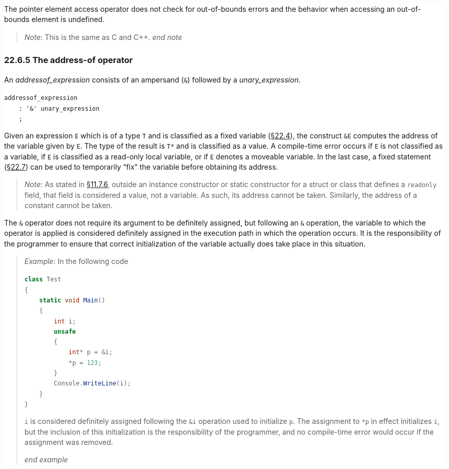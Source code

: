 The pointer element access operator does not check for out-of-bounds errors and the behavior when accessing an out-of-bounds element is undefined.

> *Note*: This is the same as C and C++. *end note*

### 22.6.5 The address-of operator

An *addressof_expression* consists of an ampersand (`&`) followed by a *unary_expression*.

```ANTLR
addressof_expression
    : '&' unary_expression
    ;
```

Given an expression `E` which is of a type `T` and is classified as a fixed variable ([§22.4](unsafe-code.md#224-fixed-and-moveable-variables)), the construct `&E` computes the address of the variable given by `E`. The type of the result is `T*` and is classified as a value. A compile-time error occurs if `E` is not classified as a variable, if `E` is classified as a read-only local variable, or if `E` denotes a moveable variable. In the last case, a fixed statement ([§22.7](unsafe-code.md#227-the-fixed-statement)) can be used to temporarily “fix” the variable before obtaining its address.

> *Note*: As stated in [§11.7.6](expressions.md#1176-member-access), outside an instance constructor or static constructor for a struct or class that defines a `readonly` field, that field is considered a value, not a variable. As such, its address cannot be taken. Similarly, the address of a constant cannot be taken.

The `&` operator does not require its argument to be definitely assigned, but following an `&` operation, the variable to which the operator is applied is considered definitely assigned in the execution path in which the operation occurs. It is the responsibility of the programmer to ensure that correct initialization of the variable actually does take place in this situation.

> *Example*: In the following code
>
> 
> ```csharp
> class Test
> {
>     static void Main()
>     {
>         int i;
>         unsafe
>         {
>             int* p = &i;
>             *p = 123;
>         }
>         Console.WriteLine(i);
>     }
> }
> ```
>
> `i` is considered definitely assigned following the `&i` operation used to initialize `p`. The assignment to `*p` in effect initializes `i`, but the inclusion of this initialization is the responsibility of the programmer, and no compile-time error would occur if the assignment was removed.
>
> *end example*
